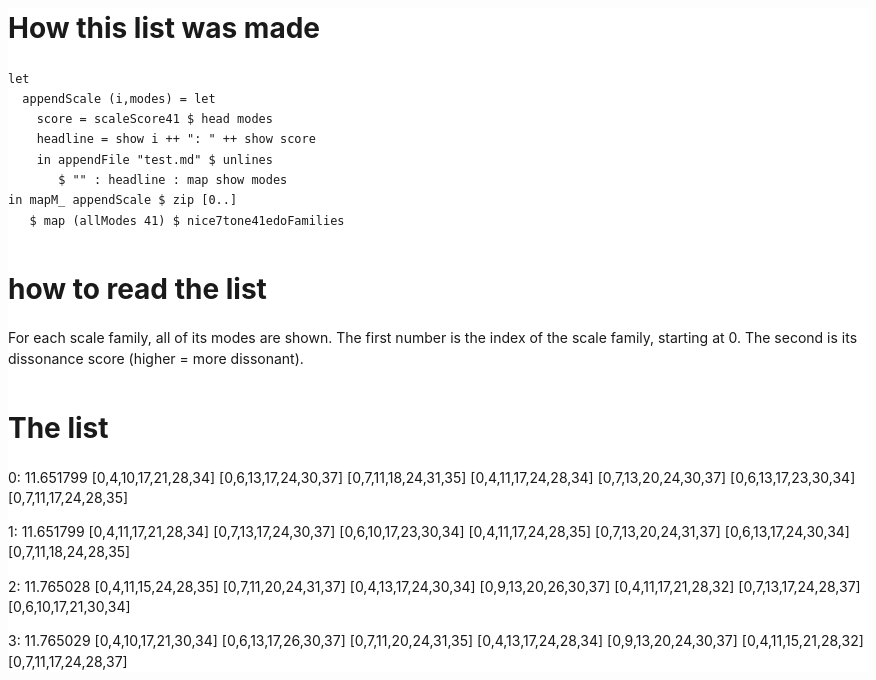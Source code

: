 # How this list was made

```
let
  appendScale (i,modes) = let
    score = scaleScore41 $ head modes
    headline = show i ++ ": " ++ show score
    in appendFile "test.md" $ unlines
       $ "" : headline : map show modes
in mapM_ appendScale $ zip [0..]
   $ map (allModes 41) $ nice7tone41edoFamilies
```


# how to read the list

For each scale family, all of its modes are shown.
The first number is the index of the scale family, starting at 0.
The second is its dissonance score (higher = more dissonant).


# The list

0: 11.651799
[0,4,10,17,21,28,34]
[0,6,13,17,24,30,37]
[0,7,11,18,24,31,35]
[0,4,11,17,24,28,34]
[0,7,13,20,24,30,37]
[0,6,13,17,23,30,34]
[0,7,11,17,24,28,35]

1: 11.651799
[0,4,11,17,21,28,34]
[0,7,13,17,24,30,37]
[0,6,10,17,23,30,34]
[0,4,11,17,24,28,35]
[0,7,13,20,24,31,37]
[0,6,13,17,24,30,34]
[0,7,11,18,24,28,35]

2: 11.765028
[0,4,11,15,24,28,35]
[0,7,11,20,24,31,37]
[0,4,13,17,24,30,34]
[0,9,13,20,26,30,37]
[0,4,11,17,21,28,32]
[0,7,13,17,24,28,37]
[0,6,10,17,21,30,34]

3: 11.765029
[0,4,10,17,21,30,34]
[0,6,13,17,26,30,37]
[0,7,11,20,24,31,35]
[0,4,13,17,24,28,34]
[0,9,13,20,24,30,37]
[0,4,11,15,21,28,32]
[0,7,11,17,24,28,37]
